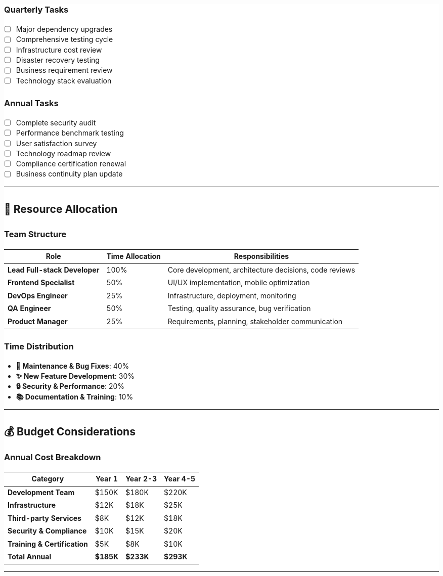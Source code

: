 ### **Quarterly Tasks**
- [ ] Major dependency upgrades
- [ ] Comprehensive testing cycle
- [ ] Infrastructure cost review
- [ ] Disaster recovery testing
- [ ] Business requirement review
- [ ] Technology stack evaluation

### **Annual Tasks**
- [ ] Complete security audit
- [ ] Performance benchmark testing
- [ ] User satisfaction survey
- [ ] Technology roadmap review
- [ ] Compliance certification renewal
- [ ] Business continuity plan update

---

## 👥 Resource Allocation

### **Team Structure**
| Role | Time Allocation | Responsibilities |
|------|----------------|------------------|
| **Lead Full-stack Developer** | 100% | Core development, architecture decisions, code reviews |
| **Frontend Specialist** | 50% | UI/UX implementation, mobile optimization |
| **DevOps Engineer** | 25% | Infrastructure, deployment, monitoring |
| **QA Engineer** | 50% | Testing, quality assurance, bug verification |
| **Product Manager** | 25% | Requirements, planning, stakeholder communication |

### **Time Distribution**
- **🔧 Maintenance & Bug Fixes**: 40%
- **✨ New Feature Development**: 30%
- **🔒 Security & Performance**: 20%
- **📚 Documentation & Training**: 10%

---

## 💰 Budget Considerations

### **Annual Cost Breakdown**
| Category | Year 1 | Year 2-3 | Year 4-5 |
|----------|--------|----------|----------|
| **Development Team** | $150K | $180K | $220K |
| **Infrastructure** | $12K | $18K | $25K |
| **Third-party Services** | $8K | $12K | $18K |
| **Security & Compliance** | $10K | $15K | $20K |
| **Training & Certification** | $5K | $8K | $10K |
| **Total Annual** | **$185K** | **$233K** | **$293K** |

---